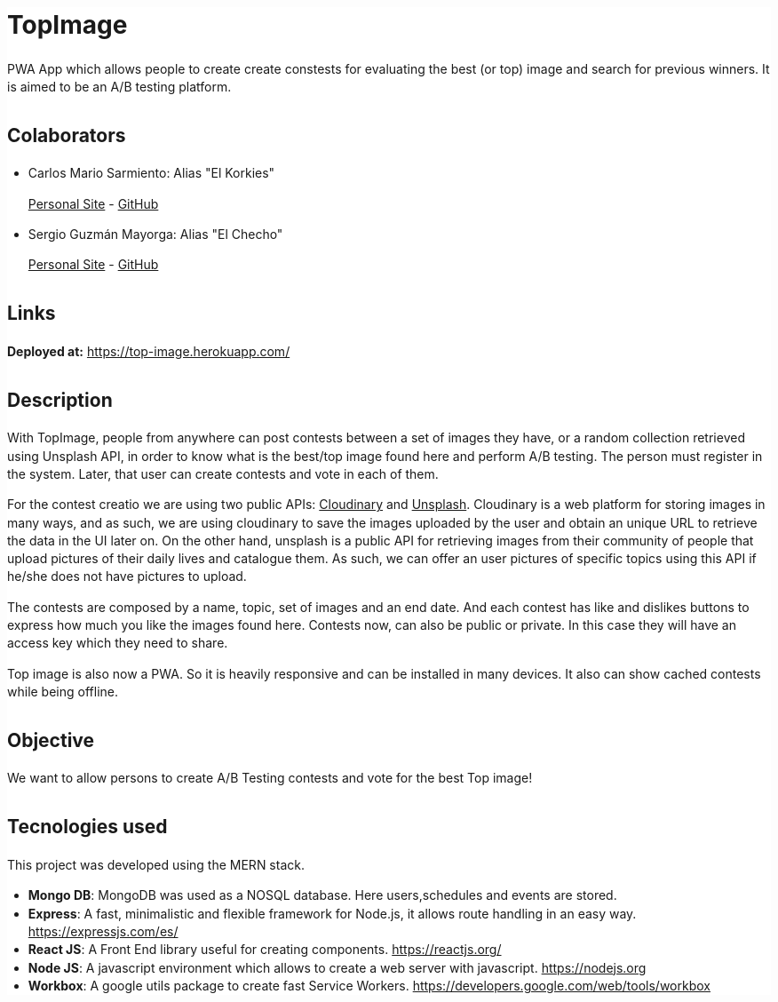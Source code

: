 # TopImage

PWA App which allows people to create create constests for evaluating the best (or top) image and search for previous winners. It is aimed to be an A/B testing platform.

## Colaborators

- Carlos Mario Sarmiento: Alias "El Korkies"

  [Personal Site](https://korkies22.github.io/Portfolio/) - [GitHub](https://github.com/korkies22/)

- Sergio Guzmán Mayorga: Alias "El Checho"

  [Personal Site](https://sguzmanm.github.io/i-am-sergio-guzman/) - [GitHub](https://github.com/sguzmanm)

## Links

**Deployed at:** https://top-image.herokuapp.com/

## Description

With TopImage, people from anywhere can post contests between a set of images they have, or a random collection retrieved using Unsplash API, in order to know what is the best/top image found here and perform A/B testing. The person must register in the system. Later, that user can create contests and vote in each of them.

For the contest creatio we are using two public APIs: [Cloudinary](https://cloudinary.com/documentation) and [Unsplash](https://unsplash.com/documentation). Cloudinary is a web platform for storing images in many ways, and as such, we are using cloudinary to save the images uploaded by the user and obtain an unique URL to retrieve the data in the UI later on. On the other hand, unsplash is a public API for retrieving images from their community of people that upload pictures of their daily lives and catalogue them. As such, we can offer an user pictures of specific topics using this API if he/she does not have pictures to upload.

The contests are composed by a name, topic, set of images and an end date. And each contest has like and dislikes buttons to express how much you like the images found here. Contests now, can also be public or private. In this case they will have an access key which they need to share. 

Top image is also now a PWA. So it is heavily responsive and can be installed in many devices. It also can show cached contests while being offline.

## Objective

We want to allow persons to create A/B Testing contests and vote for the best Top image!

## Tecnologies used

This project was developed using the MERN stack.

- **Mongo DB**: MongoDB was used as a NOSQL database. Here users,schedules and events are stored.
- **Express**: A fast, minimalistic and flexible framework for Node.js, it allows route handling in an easy way. https://expressjs.com/es/
- **React JS**: A Front End library useful for creating components. https://reactjs.org/
- **Node JS**: A javascript environment which allows to create a web server with javascript. https://nodejs.org
- **Workbox**: A google utils package to create fast Service Workers. https://developers.google.com/web/tools/workbox
